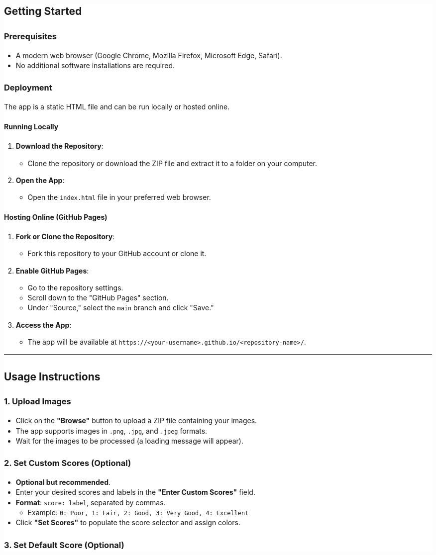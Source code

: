 
## Getting Started

### Prerequisites

- A modern web browser (Google Chrome, Mozilla Firefox, Microsoft Edge, Safari).
- No additional software installations are required.

### Deployment

The app is a static HTML file and can be run locally or hosted online.

#### Running Locally

1. **Download the Repository**:
   - Clone the repository or download the ZIP file and extract it to a folder on your computer.

2. **Open the App**:
   - Open the `index.html` file in your preferred web browser.

#### Hosting Online (GitHub Pages)

1. **Fork or Clone the Repository**:
   - Fork this repository to your GitHub account or clone it.

2. **Enable GitHub Pages**:
   - Go to the repository settings.
   - Scroll down to the "GitHub Pages" section.
   - Under "Source," select the `main` branch and click "Save."

3. **Access the App**:
   - The app will be available at `https://<your-username>.github.io/<repository-name>/`.

---

## Usage Instructions

### 1. Upload Images

- Click on the **"Browse"** button to upload a ZIP file containing your images.
- The app supports images in `.png`, `.jpg`, and `.jpeg` formats.
- Wait for the images to be processed (a loading message will appear).

### 2. Set Custom Scores (Optional)

- **Optional but recommended**.
- Enter your desired scores and labels in the **"Enter Custom Scores"** field.
- **Format**: `score: label`, separated by commas.
  - Example: `0: Poor, 1: Fair, 2: Good, 3: Very Good, 4: Excellent`
- Click **"Set Scores"** to populate the score selector and assign colors.

### 3. Set Default Score (Optional)
